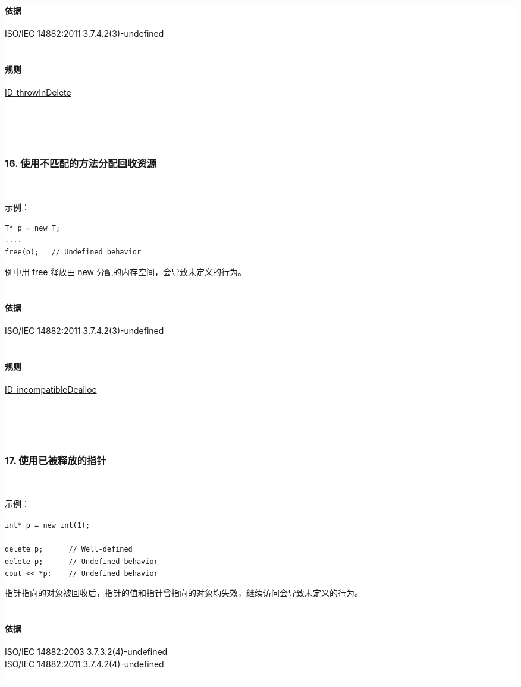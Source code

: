 #### 依据
ISO/IEC 14882:2011 3.7.4.2(3)-undefined  
<br/>

#### 规则
[ID_throwInDelete](https://github.com/Qihoo360/safe-rules/blob/main/c-cpp-rules.md#ID_throwInDelete)  
<br/>

<br/>
<br/>

### <span id="_16">16. 使用不匹配的方法分配回收资源</span>
<br/>

示例：
```
T* p = new T;
....
free(p);   // Undefined behavior
```
例中用 free 释放由 new 分配的内存空间，会导致未定义的行为。
<br/>
<br/>

#### 依据
ISO/IEC 14882:2011 3.7.4.2(3)-undefined  
<br/>

#### 规则
[ID_incompatibleDealloc](https://github.com/Qihoo360/safe-rules/blob/main/c-cpp-rules.md#ID_incompatibleDealloc)  
<br/>

<br/>
<br/>

### <span id="_17">17. 使用已被释放的指针</span>
<br/>

示例：
```
int* p = new int(1);

delete p;      // Well-defined
delete p;      // Undefined behavior
cout << *p;    // Undefined behavior
```
指针指向的对象被回收后，指针的值和指针曾指向的对象均失效，继续访问会导致未定义的行为。
<br/>
<br/>

#### 依据
ISO/IEC 14882:2003 3.7.3.2(4)-undefined  
ISO/IEC 14882:2011 3.7.4.2(4)-undefined  
<br/>

